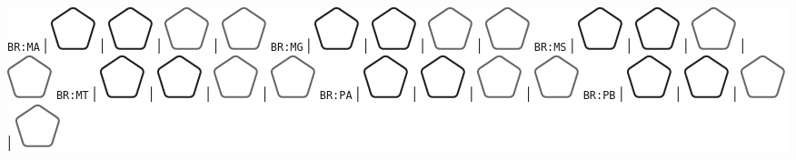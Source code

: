 `BR:MA` |  ![BR:MA](img/sprite/bubble-wrap-style/shields-international/2x/BR:MA-2char.png) | ![BR:MA](img/sprite/walkabout-style/shields-international/2x/BR:MA-2char.png) | ![BR:MA](img/sprite/refill-style/shields-international/2x/BR:MA-2char.png) | ![BR:MA](img/sprite/refill-style/shields-international/2x/BR:MA-2char.png)
`BR:MG` |  ![BR:MG](img/sprite/bubble-wrap-style/shields-international/2x/BR:MG-2char.png) | ![BR:MG](img/sprite/walkabout-style/shields-international/2x/BR:MG-2char.png) | ![BR:MG](img/sprite/refill-style/shields-international/2x/BR:MG-2char.png) | ![BR:MG](img/sprite/refill-style/shields-international/2x/BR:MG-2char.png)
`BR:MS` |  ![BR:MS](img/sprite/bubble-wrap-style/shields-international/2x/BR:MS-2char.png) | ![BR:MS](img/sprite/walkabout-style/shields-international/2x/BR:MS-2char.png) | ![BR:MS](img/sprite/refill-style/shields-international/2x/BR:MS-2char.png) | ![BR:MS](img/sprite/refill-style/shields-international/2x/BR:MS-2char.png)
`BR:MT` |  ![BR:MT](img/sprite/bubble-wrap-style/shields-international/2x/BR:MT-2char.png) | ![BR:MT](img/sprite/walkabout-style/shields-international/2x/BR:MT-2char.png) | ![BR:MT](img/sprite/refill-style/shields-international/2x/BR:MT-2char.png) | ![BR:MT](img/sprite/refill-style/shields-international/2x/BR:MT-2char.png)
`BR:PA` |  ![BR:PA](img/sprite/bubble-wrap-style/shields-international/2x/BR:PA-2char.png) | ![BR:PA](img/sprite/walkabout-style/shields-international/2x/BR:PA-2char.png) | ![BR:PA](img/sprite/refill-style/shields-international/2x/BR:PA-2char.png) | ![BR:PA](img/sprite/refill-style/shields-international/2x/BR:PA-2char.png)
`BR:PB` |  ![BR:PB](img/sprite/bubble-wrap-style/shields-international/2x/BR:PB-2char.png) | ![BR:PB](img/sprite/walkabout-style/shields-international/2x/BR:PB-2char.png) | ![BR:PB](img/sprite/refill-style/shields-international/2x/BR:PB-2char.png) | ![BR:PB](img/sprite/refill-style/shields-international/2x/BR:PB-2char.png)